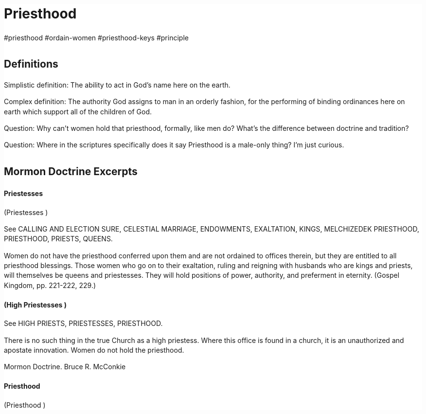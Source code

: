 # Priesthood
#priesthood 
#ordain-women
#priesthood-keys
#principle


## Definitions
Simplistic definition: The ability to act in God’s name here on the earth. 

  

Complex definition: The authority God assigns to man in an orderly fashion, for the performing of binding ordinances here on earth which support all of the children of God. 

  

Question: Why can’t women hold that priesthood, formally, like men do? What’s the difference between doctrine and tradition?

  

Question: Where in the scriptures specifically does it say Priesthood is a male-only thing? I’m just curious.

  

## Mormon Doctrine Excerpts

  

#### Priestesses 

(Priestesses ) 

See CALLING AND ELECTION SURE, CELESTIAL MARRIAGE, ENDOWMENTS, EXALTATION, KINGS, MELCHIZEDEK PRIESTHOOD, PRIESTHOOD, PRIESTS, QUEENS. 

Women do not have the priesthood conferred upon them and are not ordained to offices therein, but they are entitled to all priesthood blessings. Those women who go on to their exaltation, ruling and reigning with husbands who are kings and priests, will themselves be queens and priestesses. They will hold positions of power, authority, and preferment in eternity. (Gospel Kingdom, pp. 221-222, 229.) 

  

#### (High Priestesses ) 

See HIGH PRIESTS, PRIESTESSES, PRIESTHOOD. 

There is no such thing in the true Church as a high priestess. Where this office is found in a church, it is an unauthorized and apostate innovation. Women do not hold the priesthood. 

Mormon Doctrine. Bruce R. McConkie

  

#### Priesthood 

(Priesthood ) 

